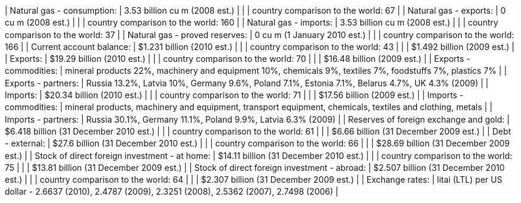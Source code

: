 | Natural gas - consumption: | 3.53 billion cu m (2008 est.) |
| | country comparison to the world: 67 |
| Natural gas - exports: | 0 cu m (2008 est.) |
| | country comparison to the world: 160 |
| Natural gas - imports: | 3.53 billion cu m (2008 est.) |
| | country comparison to the world: 37 |
| Natural gas - proved reserves: | 0 cu m (1 January 2010 est.) |
| | country comparison to the world: 166 |
| Current account balance: | $1.231 billion (2010 est.) |
| | country comparison to the world: 43 |
| | $1.492 billion (2009 est.) |
| Exports: | $19.29 billion (2010 est.) |
| | country comparison to the world: 70 |
| | $16.48 billion (2009 est.) |
| Exports - commodities: | mineral products 22%, machinery and equipment 10%, chemicals 9%, textiles 7%, foodstuffs 7%, plastics 7% |
| Exports - partners: | Russia 13.2%, Latvia 10%, Germany 9.6%, Poland 7.1%, Estonia 7.1%, Belarus 4.7%, UK 4.3% (2009) |
| Imports: | $20.34 billion (2010 est.) |
| | country comparison to the world: 71 |
| | $17.56 billion (2009 est.) |
| Imports - commodities: | mineral products, machinery and equipment, transport equipment, chemicals, textiles and clothing, metals |
| Imports - partners: | Russia 30.1%, Germany 11.1%, Poland 9.9%, Latvia 6.3% (2009) |
| Reserves of foreign exchange and gold: | $6.418 billion (31 December 2010 est.) |
| | country comparison to the world: 61 |
| | $6.66 billion (31 December 2009 est.) |
| Debt - external: | $27.6 billion (31 December 2010 est.) |
| | country comparison to the world: 66 |
| | $28.69 billion (31 December 2009 est.) |
| Stock of direct foreign investment - at home: | $14.11 billion (31 December 2010 est.) |
| | country comparison to the world: 75 |
| | $13.81 billion (31 December 2009 est.) |
| Stock of direct foreign investment - abroad: | $2.507 billion (31 December 2010 est.) |
| | country comparison to the world: 64 |
| | $2.307 billion (31 December 2009 est.) |
| Exchange rates: | litai (LTL) per US dollar - 2.6637 (2010), 2.4787 (2009), 2.3251 (2008), 2.5362 (2007), 2.7498 (2006) |
